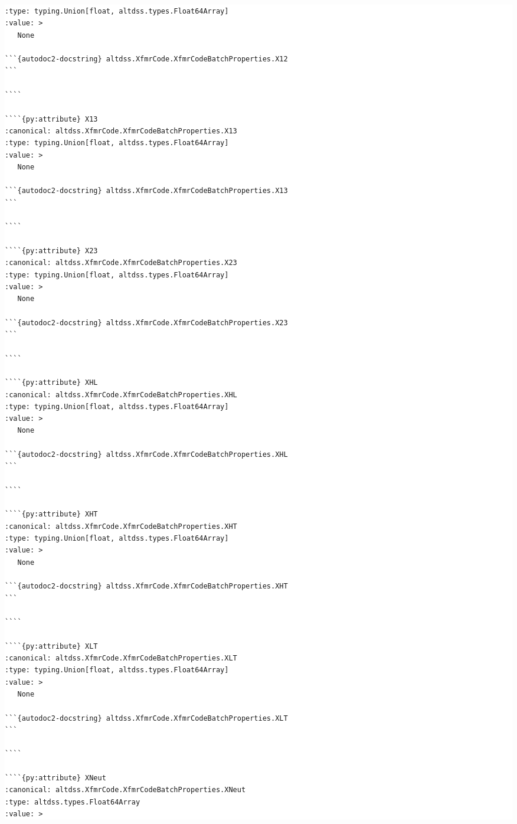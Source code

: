 `````{py:class} XfmrCodeBatchProperties()
:type: typing.Union[float, altdss.types.Float64Array]
:value: >
   None

```{autodoc2-docstring} altdss.XfmrCode.XfmrCodeBatchProperties.X12
```

````

````{py:attribute} X13
:canonical: altdss.XfmrCode.XfmrCodeBatchProperties.X13
:type: typing.Union[float, altdss.types.Float64Array]
:value: >
   None

```{autodoc2-docstring} altdss.XfmrCode.XfmrCodeBatchProperties.X13
```

````

````{py:attribute} X23
:canonical: altdss.XfmrCode.XfmrCodeBatchProperties.X23
:type: typing.Union[float, altdss.types.Float64Array]
:value: >
   None

```{autodoc2-docstring} altdss.XfmrCode.XfmrCodeBatchProperties.X23
```

````

````{py:attribute} XHL
:canonical: altdss.XfmrCode.XfmrCodeBatchProperties.XHL
:type: typing.Union[float, altdss.types.Float64Array]
:value: >
   None

```{autodoc2-docstring} altdss.XfmrCode.XfmrCodeBatchProperties.XHL
```

````

````{py:attribute} XHT
:canonical: altdss.XfmrCode.XfmrCodeBatchProperties.XHT
:type: typing.Union[float, altdss.types.Float64Array]
:value: >
   None

```{autodoc2-docstring} altdss.XfmrCode.XfmrCodeBatchProperties.XHT
```

````

````{py:attribute} XLT
:canonical: altdss.XfmrCode.XfmrCodeBatchProperties.XLT
:type: typing.Union[float, altdss.types.Float64Array]
:value: >
   None

```{autodoc2-docstring} altdss.XfmrCode.XfmrCodeBatchProperties.XLT
```

````

````{py:attribute} XNeut
:canonical: altdss.XfmrCode.XfmrCodeBatchProperties.XNeut
:type: altdss.types.Float64Array
:value: >
`````